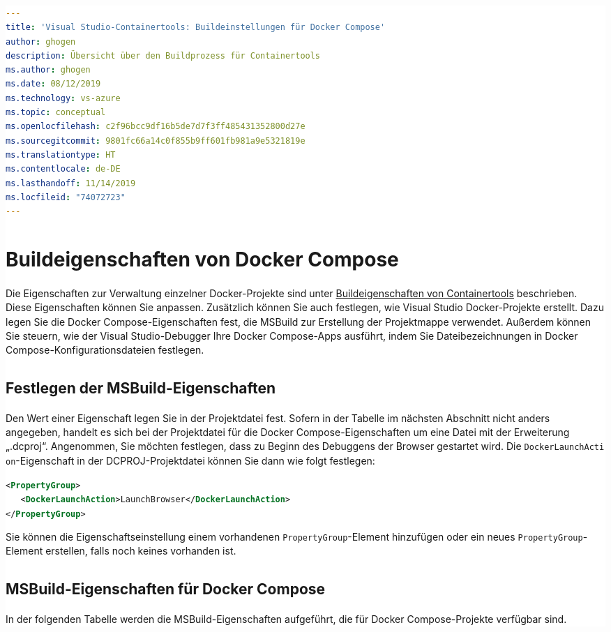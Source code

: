```yaml
---
title: 'Visual Studio-Containertools: Buildeinstellungen für Docker Compose'
author: ghogen
description: Übersicht über den Buildprozess für Containertools
ms.author: ghogen
ms.date: 08/12/2019
ms.technology: vs-azure
ms.topic: conceptual
ms.openlocfilehash: c2f96bcc9df16b5de7d7f3ff485431352800d27e
ms.sourcegitcommit: 9801fc66a14c0f855b9ff601fb981a9e5321819e
ms.translationtype: HT
ms.contentlocale: de-DE
ms.lasthandoff: 11/14/2019
ms.locfileid: "74072723"
---
```

# <a name="docker-compose-build-properties"></a>Buildeigenschaften von Docker Compose

Die Eigenschaften zur Verwaltung einzelner Docker-Projekte sind unter [Buildeigenschaften von Containertools](container-msbuild-properties.md) beschrieben. Diese Eigenschaften können Sie anpassen. Zusätzlich können Sie auch festlegen, wie Visual Studio Docker-Projekte erstellt. Dazu legen Sie die Docker Compose-Eigenschaften fest, die MSBuild zur Erstellung der Projektmappe verwendet. Außerdem können Sie steuern, wie der Visual Studio-Debugger Ihre Docker Compose-Apps ausführt, indem Sie Dateibezeichnungen in Docker Compose-Konfigurationsdateien festlegen.

## <a name="how-to-set-the-msbuild-properties"></a>Festlegen der MSBuild-Eigenschaften

Den Wert einer Eigenschaft legen Sie in der Projektdatei fest. Sofern in der Tabelle im nächsten Abschnitt nicht anders angegeben, handelt es sich bei der Projektdatei für die Docker Compose-Eigenschaften um eine Datei mit der Erweiterung „.dcproj“. Angenommen, Sie möchten festlegen, dass zu Beginn des Debuggens der Browser gestartet wird. Die `DockerLaunchAction`-Eigenschaft in der DCPROJ-Projektdatei können Sie dann wie folgt festlegen:

```xml
<PropertyGroup>
   <DockerLaunchAction>LaunchBrowser</DockerLaunchAction>
</PropertyGroup>
```

Sie können die Eigenschaftseinstellung einem vorhandenen `PropertyGroup`-Element hinzufügen oder ein neues `PropertyGroup`-Element erstellen, falls noch keines vorhanden ist.

## <a name="docker-compose-msbuild-properties"></a>MSBuild-Eigenschaften für Docker Compose

In der folgenden Tabelle werden die MSBuild-Eigenschaften aufgeführt, die für Docker Compose-Projekte verfügbar sind.
